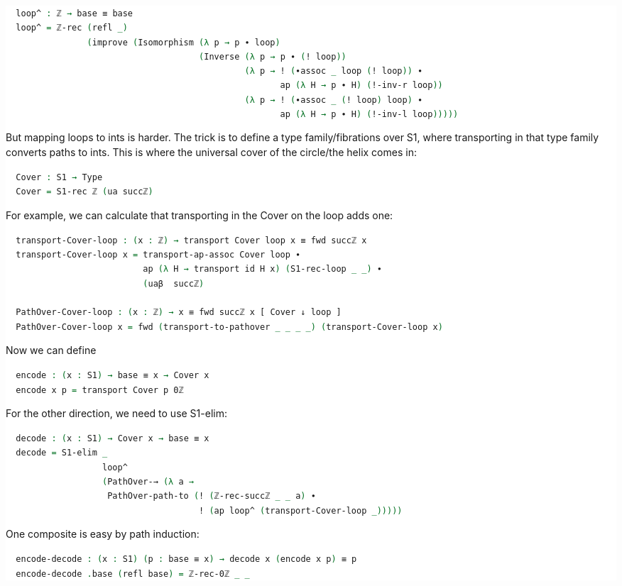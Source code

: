 ```agda
  loop^ : ℤ → base ≡ base
  loop^ = ℤ-rec (refl _)
                (improve (Isomorphism (λ p → p ∙ loop)
                                      (Inverse (λ p → p ∙ (! loop))
                                               (λ p → ! (∙assoc _ loop (! loop)) ∙
                                                      ap (λ H → p ∙ H) (!-inv-r loop))
                                               (λ p → ! (∙assoc _ (! loop) loop) ∙
                                                      ap (λ H → p ∙ H) (!-inv-l loop)))))
```

But mapping loops to ints is harder.  The trick is to define a type
family/fibrations over S1, where transporting in that type family
converts paths to ints.  This is where the universal cover of the
circle/the helix comes in:

```agda
  Cover : S1 → Type
  Cover = S1-rec ℤ (ua succℤ)
```

For example, we can calculate that transporting in the Cover on the loop
adds one:

```agda
  transport-Cover-loop : (x : ℤ) → transport Cover loop x ≡ fwd succℤ x
  transport-Cover-loop x = transport-ap-assoc Cover loop ∙
                           ap (λ H → transport id H x) (S1-rec-loop _ _) ∙
                           (uaβ  succℤ)

  PathOver-Cover-loop : (x : ℤ) → x ≡ fwd succℤ x [ Cover ↓ loop ]
  PathOver-Cover-loop x = fwd (transport-to-pathover _ _ _ _) (transport-Cover-loop x)
```

Now we can define

```agda
  encode : (x : S1) → base ≡ x → Cover x
  encode x p = transport Cover p 0ℤ
```

For the other direction, we need to use S1-elim:

```agda
  decode : (x : S1) → Cover x → base ≡ x
  decode = S1-elim _
                   loop^
                   (PathOver-→ (λ a →
                    PathOver-path-to (! (ℤ-rec-succℤ _ _ a) ∙
                                      ! (ap loop^ (transport-Cover-loop _)))))
```

One composite is easy by path induction:

```agda
  encode-decode : (x : S1) (p : base ≡ x) → decode x (encode x p) ≡ p
  encode-decode .base (refl base) = ℤ-rec-0ℤ _ _
```
